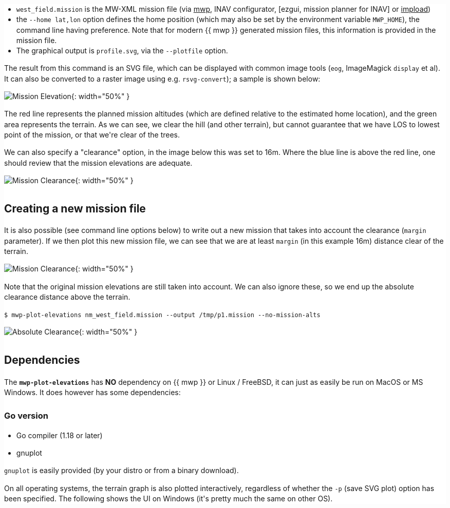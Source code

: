 * `west_field.mission` is the MW-XML mission file (via [mwp](https://github.com/stronnag/mwptools), INAV configurator, [ezgui, mission planner for INAV] or [impload](https://github.com/stronnag/impload))
* the `--home lat,lon` option defines the home position (which may also be set by the environment variable `MWP_HOME`), the command line having preference. Note that for modern {{ mwp }} generated mission files, this information is provided in the mission file.
* The graphical output is `profile.svg`, via the `--plotfile` option.

The result from this command is an SVG file, which can be displayed with common image tools (`eog`, ImageMagick `display` et al). It can also be converted to a raster image using e.g. `rsvg-convert`); a sample is shown below:

![Mission Elevation](images/mission-elev.svg){: width="50%" }

The red line represents the planned mission altitudes (which are defined relative to the estimated home location), and the green area represents the terrain. As we can see, we clear the hill (and other terrain), but cannot guarantee that we have LOS to lowest point of the mission, or that we're clear of the trees.

We can also specify a "clearance" option, in the image below this was set to 16m. Where the blue line is above the red line, one should review that the mission elevations are adequate.

![Mission Clearance](images/wf-margin.svg){: width="50%" }

## Creating a new mission file

It is also possible (see command line options below) to write out a new mission that takes into account the clearance (`margin` parameter). If we then plot this new mission file, we can see that we are at least `margin` (in this example 16m) distance clear of the terrain.

![Mission Clearance](images/modified-mission.svg){: width="50%" }

Note that the original mission elevations are still taken into account. We can also ignore these, so we end up the absolute clearance distance above the terrain.

    $ mwp-plot-elevations nm_west_field.mission --output /tmp/p1.mission --no-mission-alts

![Absolute Clearance](images/abs.svg){: width="50%" }

## Dependencies

The **`mwp-plot-elevations`** has **NO** dependency on {{ mwp }} or Linux / FreeBSD, it can just as easily be run on MacOS or MS Windows. It does however has some dependencies:

### Go version

* Go compiler (1.18 or later)

* gnuplot

`gnuplot` is easily provided (by your distro or from a binary download).

On all operating systems, the terrain graph is also plotted interactively, regardless of whether the `-p` (save SVG plot) option has been specified. The following shows the UI on Windows (it's pretty much the same on other OS).
